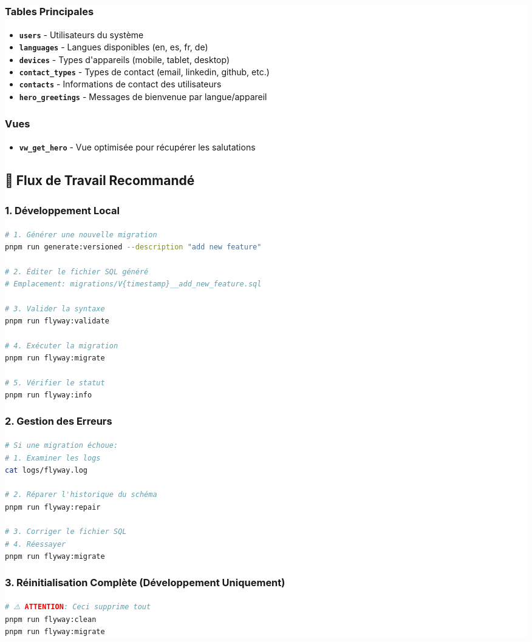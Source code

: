 ### Tables Principales

- **`users`** - Utilisateurs du système
- **`languages`** - Langues disponibles (en, es, fr, de)
- **`devices`** - Types d'appareils (mobile, tablet, desktop)
- **`contact_types`** - Types de contact (email, linkedin, github, etc.)
- **`contacts`** - Informations de contact des utilisateurs
- **`hero_greetings`** - Messages de bienvenue par langue/appareil

### Vues

- **`vw_get_hero`** - Vue optimisée pour récupérer les salutations

## 🔄 Flux de Travail Recommandé

### 1. Développement Local

```bash
# 1. Générer une nouvelle migration
pnpm run generate:versioned --description "add new feature"

# 2. Éditer le fichier SQL généré
# Emplacement: migrations/V{timestamp}__add_new_feature.sql

# 3. Valider la syntaxe
pnpm run flyway:validate

# 4. Exécuter la migration
pnpm run flyway:migrate

# 5. Vérifier le statut
pnpm run flyway:info
```

### 2. Gestion des Erreurs

```bash
# Si une migration échoue:
# 1. Examiner les logs
cat logs/flyway.log

# 2. Réparer l'historique du schéma
pnpm run flyway:repair

# 3. Corriger le fichier SQL
# 4. Réessayer
pnpm run flyway:migrate
```

### 3. Réinitialisation Complète (Développement Uniquement)

```bash
# ⚠️ ATTENTION: Ceci supprime tout
pnpm run flyway:clean
pnpm run flyway:migrate
```
